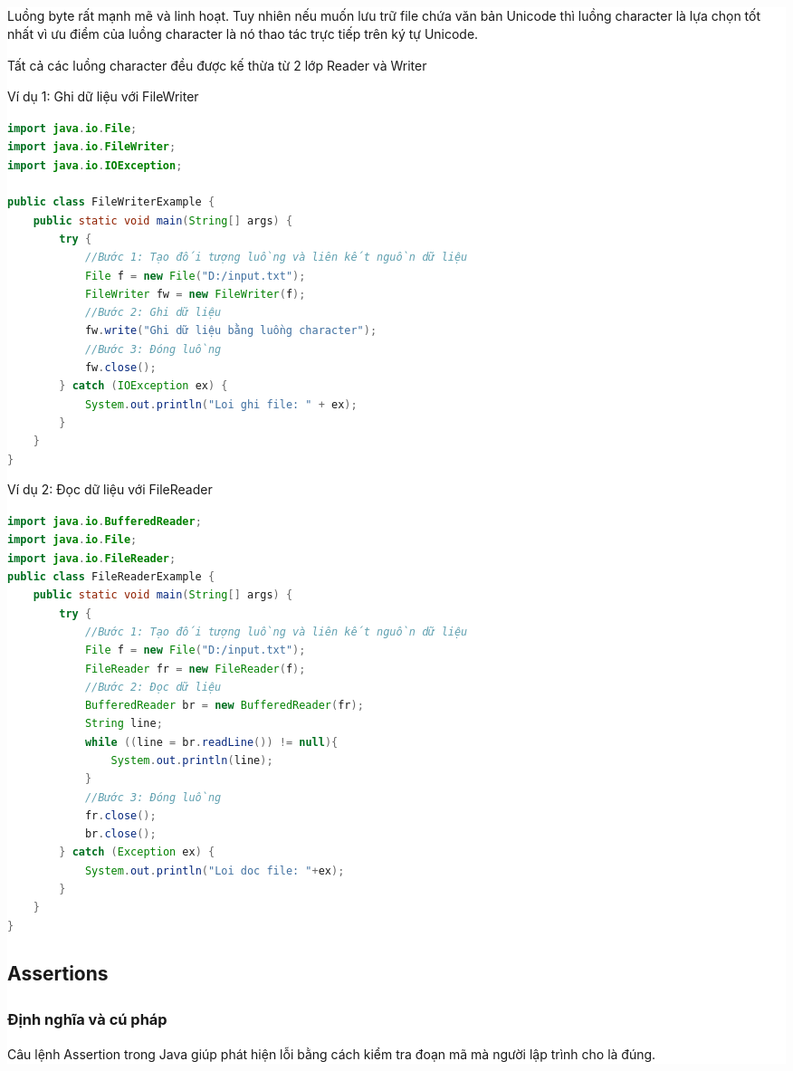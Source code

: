 Luồng byte rất mạnh mẽ và linh hoạt. Tuy nhiên nếu muốn lưu trữ file chứa văn bản Unicode thì luồng character là lựa chọn tốt nhất vì ưu điểm của luồng character là nó thao tác trực tiếp trên ký tự Unicode.

Tất cả các luồng character đều được kế thừa từ 2 lớp Reader và Writer

Ví dụ 1: Ghi dữ liệu với FileWriter
```java
import java.io.File;
import java.io.FileWriter;
import java.io.IOException;

public class FileWriterExample {
    public static void main(String[] args) {
        try {
            //Bước 1: Tạo đối tượng luồng và liên kết nguồn dữ liệu
            File f = new File("D:/input.txt");
            FileWriter fw = new FileWriter(f);
            //Bước 2: Ghi dữ liệu
            fw.write("Ghi dữ liệu bằng luồng character");
            //Bước 3: Đóng luồng
            fw.close();
        } catch (IOException ex) {
            System.out.println("Loi ghi file: " + ex);
        }
    }
}
```
Ví dụ 2: Đọc dữ liệu với FileReader

```java
import java.io.BufferedReader;
import java.io.File;
import java.io.FileReader;
public class FileReaderExample {
    public static void main(String[] args) {
        try {
            //Bước 1: Tạo đối tượng luồng và liên kết nguồn dữ liệu
            File f = new File("D:/input.txt");
            FileReader fr = new FileReader(f);
            //Bước 2: Đọc dữ liệu
            BufferedReader br = new BufferedReader(fr);
            String line;
            while ((line = br.readLine()) != null){
                System.out.println(line);
            }
            //Bước 3: Đóng luồng
            fr.close();
            br.close();
        } catch (Exception ex) {
            System.out.println("Loi doc file: "+ex);
        }
    }
}
```
## Assertions
### Định nghĩa và cú pháp
Câu lệnh Assertion trong Java giúp phát hiện lỗi bằng cách kiểm tra đoạn mã mà người lập trình cho là đúng.
